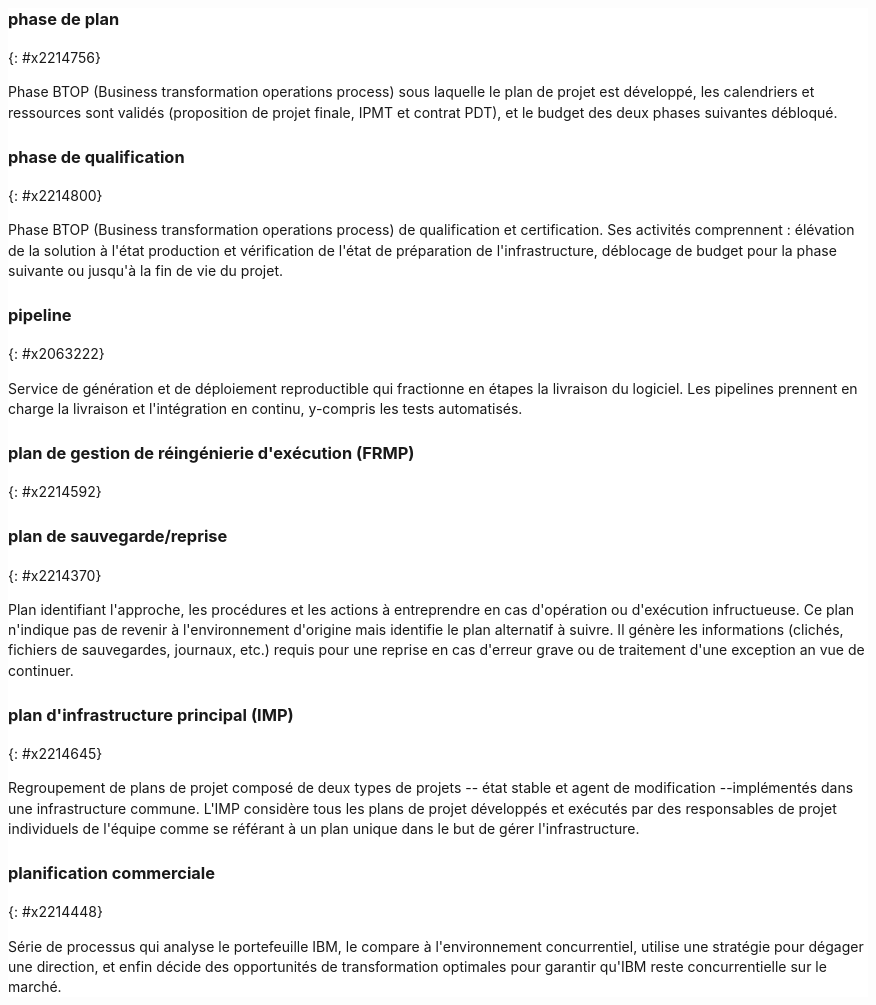 ### phase de plan
{: #x2214756}

Phase BTOP (Business transformation operations process) sous laquelle le plan de projet est développé, les calendriers et ressources sont validés (proposition de
projet finale, IPMT et contrat PDT), et le budget des deux phases suivantes débloqué.

### phase de qualification
{: #x2214800}

Phase BTOP (Business transformation operations process) de qualification et certification. Ses activités comprennent : élévation de la solution à
l'état production et vérification de l'état de préparation de l'infrastructure, déblocage de budget pour la phase suivante ou jusqu'à la fin de vie du
projet.


### pipeline
{: #x2063222}

Service de génération et de déploiement reproductible qui fractionne en étapes la livraison du logiciel. Les pipelines prennent en charge la livraison et
l'intégration en continu, y-compris les tests automatisés.

### plan de gestion de réingénierie d'exécution (FRMP)
{: #x2214592}




### plan de sauvegarde/reprise
{: #x2214370}

Plan identifiant l'approche, les procédures et les actions à entreprendre en cas d'opération ou d'exécution infructueuse. Ce plan n'indique pas de
revenir à l'environnement d'origine mais identifie le plan alternatif à suivre. Il génère les informations (clichés, fichiers de sauvegardes, journaux,
etc.) requis pour une reprise en cas d'erreur grave ou de traitement d'une exception an vue de continuer.

### plan d'infrastructure principal (IMP)
{: #x2214645}

Regroupement de plans de projet composé de deux types de projets -- état stable et agent de modification --implémentés dans une infrastructure
commune. L'IMP considère tous les plans de projet développés et exécutés par des responsables de projet
individuels de l'équipe comme se référant à un plan unique dans le but de gérer l'infrastructure.

### planification commerciale
{: #x2214448}

Série de processus qui analyse le portefeuille IBM, le compare à l'environnement concurrentiel, utilise une stratégie pour dégager une
direction, et enfin décide des opportunités de transformation optimales pour garantir qu'IBM reste concurrentielle sur le marché.
